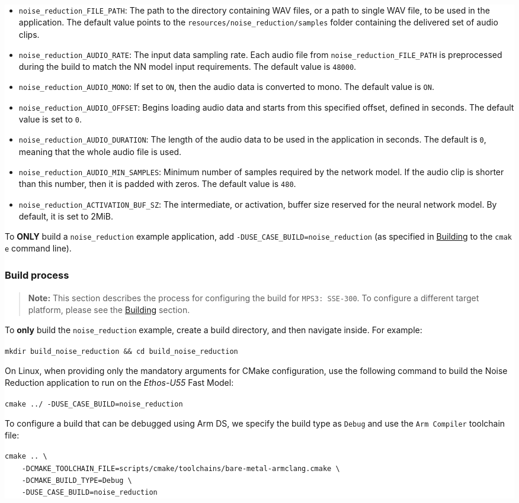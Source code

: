 - `noise_reduction_FILE_PATH`: The path to the directory containing WAV files, or a path to single
  WAV file, to be used in the application. The default value points to the
  `resources/noise_reduction/samples` folder containing the delivered set of audio clips.

- `noise_reduction_AUDIO_RATE`: The input data sampling rate. Each audio file from `noise_reduction_FILE_PATH` is 
  preprocessed during the build to match the NN model input requirements. The default value is `48000`.

- `noise_reduction_AUDIO_MONO`: If set to `ON`, then the audio data is converted to mono. The default value is `ON`.

- `noise_reduction_AUDIO_OFFSET`: Begins loading audio data and starts from this specified offset, defined in seconds. 
  The default value is set to `0`.

- `noise_reduction_AUDIO_DURATION`: The length of the audio data to be used in the application in seconds. 
  The default is `0`, meaning that the whole audio file is used.

- `noise_reduction_AUDIO_MIN_SAMPLES`: Minimum number of samples required by the network model. If the audio clip is shorter than
  this number, then it is padded with zeros. The default value is `480`.

- `noise_reduction_ACTIVATION_BUF_SZ`: The intermediate, or activation, buffer size reserved for the
  neural network model. By default, it is set to 2MiB.

To **ONLY** build a `noise_reduction` example application, add `-DUSE_CASE_BUILD=noise_reduction`
  (as specified in [Building](../documentation.md#Building) to the `cmake` command line).

### Build process

> **Note:** This section describes the process for configuring the build for `MPS3: SSE-300`. To
> configure a different target platform, please see the [Building](../documentation.md#Building)
> section.

To **only** build the `noise_reduction` example, create a build directory, and then navigate inside.
For example:

```commandline
mkdir build_noise_reduction && cd build_noise_reduction
```

On Linux, when providing only the mandatory arguments for CMake configuration, use the following
command to build the Noise Reduction application to run on the *Ethos-U55* Fast Model:

```commandline
cmake ../ -DUSE_CASE_BUILD=noise_reduction
```

To configure a build that can be debugged using Arm DS, we specify the build type as `Debug` and use
the `Arm Compiler` toolchain file:

```commandline
cmake .. \
    -DCMAKE_TOOLCHAIN_FILE=scripts/cmake/toolchains/bare-metal-armclang.cmake \
    -DCMAKE_BUILD_TYPE=Debug \
    -DUSE_CASE_BUILD=noise_reduction
```
